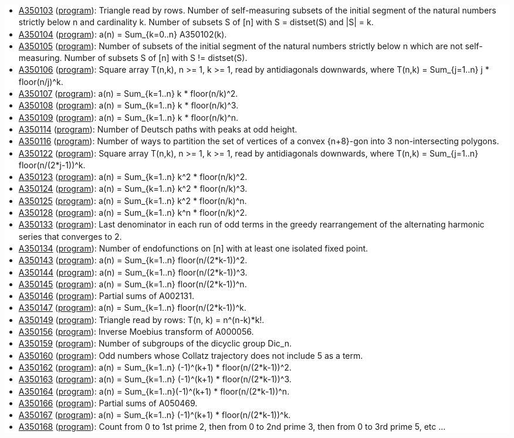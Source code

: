 * [A350103](https://oeis.org/A350103) ([program](/edit/?oeis=350103)): Triangle read by rows. Number of self-measuring subsets of the initial segment of the natural numbers strictly below n and cardinality k. Number of subsets S of [n] with S = distset(S) and \|S\| = k.
* [A350104](https://oeis.org/A350104) ([program](/edit/?oeis=350104)): a(n) = Sum\_\{k=0..n\} A350102(k).
* [A350105](https://oeis.org/A350105) ([program](/edit/?oeis=350105)): Number of subsets of the initial segment of the natural numbers strictly below n which are not self-measuring. Number of subsets S of [n] with S != distset(S).
* [A350106](https://oeis.org/A350106) ([program](/edit/?oeis=350106)): Square array T(n,k), n >= 1, k >= 1, read by antidiagonals downwards, where T(n,k) = Sum\_\{j=1..n\} j \* floor(n/j)^k.
* [A350107](https://oeis.org/A350107) ([program](/edit/?oeis=350107)): a(n) = Sum\_\{k=1..n\} k \* floor(n/k)^2.
* [A350108](https://oeis.org/A350108) ([program](/edit/?oeis=350108)): a(n) = Sum\_\{k=1..n\} k \* floor(n/k)^3.
* [A350109](https://oeis.org/A350109) ([program](/edit/?oeis=350109)): a(n) = Sum\_\{k=1..n\} k \* floor(n/k)^n.
* [A350114](https://oeis.org/A350114) ([program](/edit/?oeis=350114)): Number of Deutsch paths with peaks at odd height.
* [A350116](https://oeis.org/A350116) ([program](/edit/?oeis=350116)): Number of ways to partition the set of vertices of a convex \{n+8\}-gon into 3 non-intersecting polygons.
* [A350122](https://oeis.org/A350122) ([program](/edit/?oeis=350122)): Square array T(n,k), n >= 1, k >= 1, read by antidiagonals downwards, where T(n,k) = Sum\_\{j=1..n\} floor(n/(2\*j-1))^k.
* [A350123](https://oeis.org/A350123) ([program](/edit/?oeis=350123)): a(n) = Sum\_\{k=1..n\} k^2 \* floor(n/k)^2.
* [A350124](https://oeis.org/A350124) ([program](/edit/?oeis=350124)): a(n) = Sum\_\{k=1..n\} k^2 \* floor(n/k)^3.
* [A350125](https://oeis.org/A350125) ([program](/edit/?oeis=350125)): a(n) = Sum\_\{k=1..n\} k^2 \* floor(n/k)^n.
* [A350128](https://oeis.org/A350128) ([program](/edit/?oeis=350128)): a(n) = Sum\_\{k=1..n\} k^n \* floor(n/k)^2.
* [A350133](https://oeis.org/A350133) ([program](/edit/?oeis=350133)): Last denominator in each run of odd terms in the greedy rearrangement of the alternating harmonic series that converges to 2.
* [A350134](https://oeis.org/A350134) ([program](/edit/?oeis=350134)): Number of endofunctions on [n] with at least one isolated fixed point.
* [A350143](https://oeis.org/A350143) ([program](/edit/?oeis=350143)): a(n) = Sum\_\{k=1..n\} floor(n/(2\*k-1))^2.
* [A350144](https://oeis.org/A350144) ([program](/edit/?oeis=350144)): a(n) = Sum\_\{k=1..n\} floor(n/(2\*k-1))^3.
* [A350145](https://oeis.org/A350145) ([program](/edit/?oeis=350145)): a(n) = Sum\_\{k=1..n\} floor(n/(2\*k-1))^n.
* [A350146](https://oeis.org/A350146) ([program](/edit/?oeis=350146)): Partial sums of A002131.
* [A350147](https://oeis.org/A350147) ([program](/edit/?oeis=350147)): a(n) = Sum\_\{k=1..n\} floor(n/(2\*k-1))^k.
* [A350149](https://oeis.org/A350149) ([program](/edit/?oeis=350149)): Triangle read by rows: T(n, k) = n^(n-k)\*k!.
* [A350156](https://oeis.org/A350156) ([program](/edit/?oeis=350156)): Inverse Moebius transform of A000056.
* [A350159](https://oeis.org/A350159) ([program](/edit/?oeis=350159)): Number of subgroups of the dicyclic group Dic\_n.
* [A350160](https://oeis.org/A350160) ([program](/edit/?oeis=350160)): Odd numbers whose Collatz trajectory does not include 5 as a term.
* [A350162](https://oeis.org/A350162) ([program](/edit/?oeis=350162)): a(n) = Sum\_\{k=1..n\} (-1)^(k+1) \* floor(n/(2\*k-1))^2.
* [A350163](https://oeis.org/A350163) ([program](/edit/?oeis=350163)): a(n) = Sum\_\{k=1..n\} (-1)^(k+1) \* floor(n/(2\*k-1))^3.
* [A350164](https://oeis.org/A350164) ([program](/edit/?oeis=350164)): a(n) = Sum\_\{k=1..n\}(-1)^(k+1) \* floor(n/(2\*k-1))^n.
* [A350166](https://oeis.org/A350166) ([program](/edit/?oeis=350166)): Partial sums of A050469.
* [A350167](https://oeis.org/A350167) ([program](/edit/?oeis=350167)): a(n) = Sum\_\{k=1..n\} (-1)^(k+1) \* floor(n/(2\*k-1))^k.
* [A350168](https://oeis.org/A350168) ([program](/edit/?oeis=350168)): Count from 0 to 1st prime 2, then from 0 to 2nd prime 3, then from 0 to 3rd prime 5, etc ...